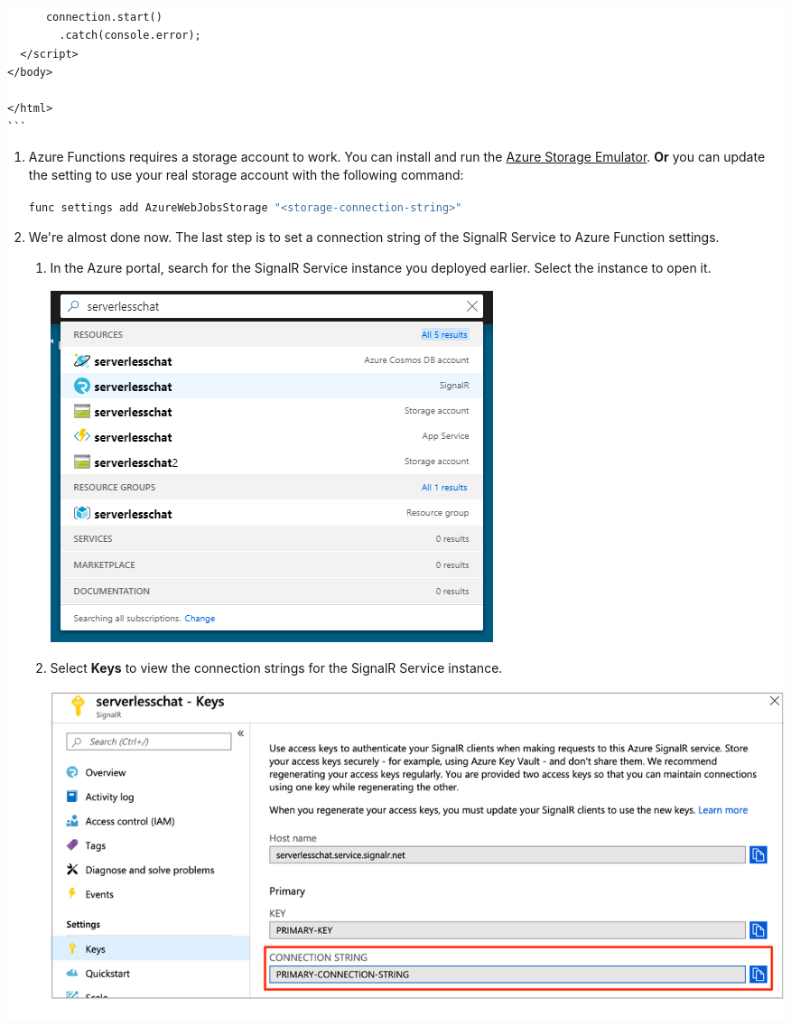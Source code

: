           connection.start()
            .catch(console.error);
      </script>
    </body>

    </html>
    ```

1. Azure Functions requires a storage account to work. You can install and run the [Azure Storage Emulator](../storage/common/storage-use-azurite.md). **Or** you can update the setting to use your real storage account with the following command:
    ```bash
    func settings add AzureWebJobsStorage "<storage-connection-string>"
    ```

4. We're almost done now. The last step is to set a connection string of the SignalR Service to Azure Function settings.

    1. In the Azure portal, search for the SignalR Service instance you deployed earlier. Select the instance to open it.

        ![Search for the SignalR Service instance](media/signalr-quickstart-azure-functions-csharp/signalr-quickstart-search-instance.png)

    2. Select **Keys** to view the connection strings for the SignalR Service instance.

        ![Screenshot that highlights the primary connection string.](media/signalr-quickstart-azure-functions-javascript/signalr-quickstart-keys.png)
